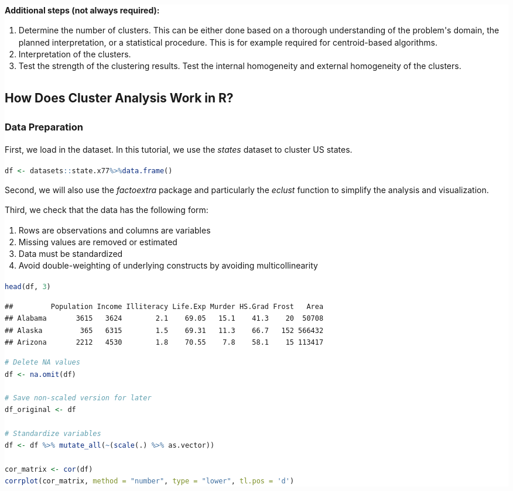 **Additional steps (not always required):**
1. Determine the number of clusters. This can be either done based on a thorough understanding of the problem's domain, the planned interpretation, or a statistical procedure. This is for example required for centroid-based algorithms.
2. Interpretation of the clusters.
3. Test the strength of the clustering results. Test the internal homogeneity and external homogeneity of the clusters.


## How Does Cluster Analysis Work in R?

### Data Preparation
First, we load in the dataset. In this tutorial, we use the *states* dataset to cluster US states. 

```r
df <- datasets::state.x77%>%data.frame()
```

Second, we will also use the *factoextra* package and particularly the *eclust* function to simplify the analysis and visualization.

Third, we check that the data has the following form:

1. Rows are observations and columns are variables
2. Missing values are removed or estimated
3. Data must be standardized
4. Avoid double-weighting of underlying constructs by avoiding multicollinearity


```r
head(df, 3)
```

```
##         Population Income Illiteracy Life.Exp Murder HS.Grad Frost   Area
## Alabama       3615   3624        2.1    69.05   15.1    41.3    20  50708
## Alaska         365   6315        1.5    69.31   11.3    66.7   152 566432
## Arizona       2212   4530        1.8    70.55    7.8    58.1    15 113417
```


```r
# Delete NA values
df <- na.omit(df)

# Save non-scaled version for later
df_original <- df

# Standardize variables
df <- df %>% mutate_all(~(scale(.) %>% as.vector))

cor_matrix <- cor(df)
corrplot(cor_matrix, method = "number", type = "lower", tl.pos = 'd')
```
